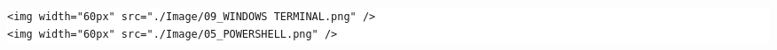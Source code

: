     <img width="60px" src="./Image/09_WINDOWS TERMINAL.png" />
    <img width="60px" src="./Image/05_POWERSHELL.png" />